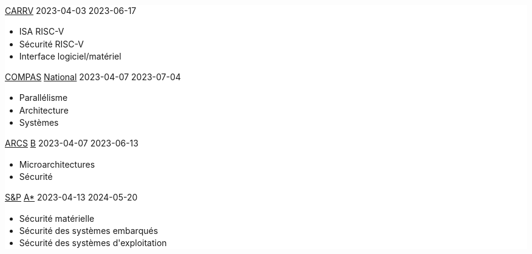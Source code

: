    <tr class="conf-o">
      <td><a href="https://carrv.github.io/2023/">CARRV</a></td>
      <td><a href=""></a></td>
      <td>2023-04-03</td>
      <td>2023-06-17</td>
      <td> 
        <ul>
          <li>ISA RISC-V</li>
          <li>Sécurité RISC-V</li>
          <li>Interface logiciel/matériel</li>
        </ul>        
      </td>
   </tr>

   <tr class="conf-nat">
      <td><a href="https://2023.compas-conference.fr/">COMPAS</a></td>
      <td><a href="">National</a></td>
      <td>2023-04-07</td>
      <td>2023-07-04</td>
      <td> 
        <ul>
          <li>Parallélisme</li>
          <li>Architecture</li>
          <li>Systèmes</li>
        </ul>    
      </td>
   </tr>

   <tr class="conf-b">
      <td><a href="https://arcs-conference.org/home">ARCS</a></td>
      <td><a href="">B</a></td>
      <td>2023-04-07</td>
      <td>2023-06-13</td>
      <td> 
        <ul>
          <li>Microarchitectures</li>
          <li>Sécurité</li>
        </ul>        
      </td>
   </tr>

   <tr class="conf-aa">
      <td><a href="https://sp2024.ieee-security.org/index.html">S&P</a></td>
      <td><a href="http://portal.core.edu.au/conf-ranks/750/">A*</a></td>
      <td>2023-04-13</td>
      <td>2024-05-20</td>
      <td> 
        <ul>
          <li>Sécurité matérielle</li>
          <li>Sécurité des systèmes embarqués</li>
          <li>Sécurité des systèmes d'exploitation</li>
        </ul>        
      </td>
   </tr>

